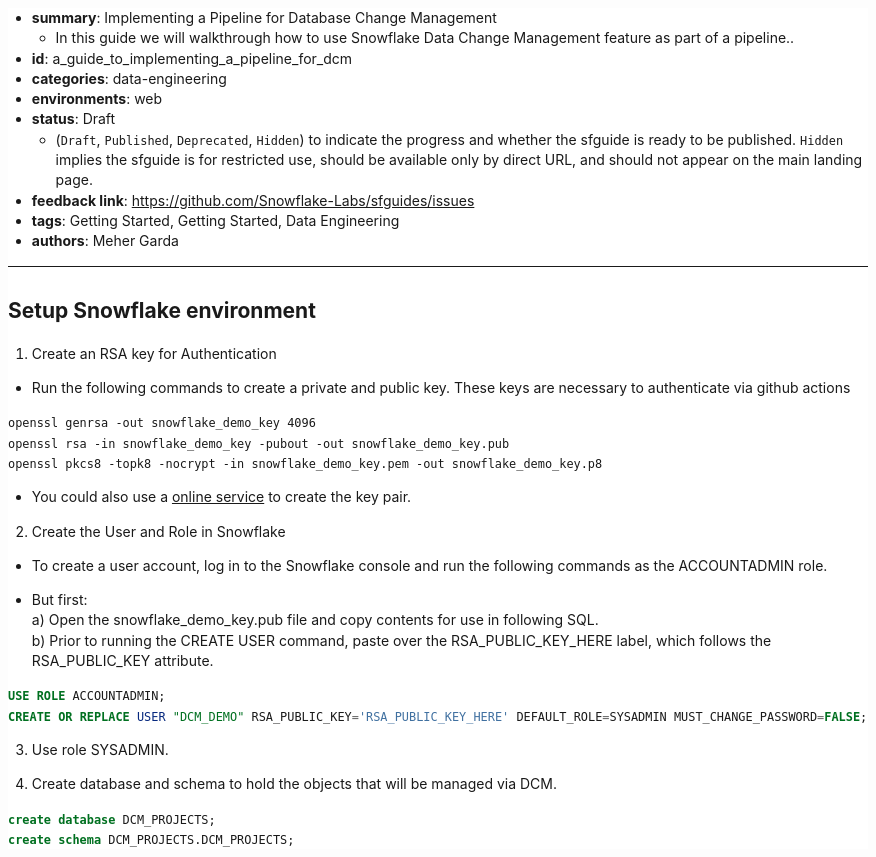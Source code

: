 - **summary**: Implementing a Pipeline for Database Change Management
  - In this guide we will walkthrough how to use Snowflake Data Change Management feature as part of a pipeline.. 
- **id**: a_guide_to_implementing_a_pipeline_for_dcm
- **categories**: data-engineering
- **environments**: web
- **status**: Draft
  - (`Draft`, `Published`, `Deprecated`, `Hidden`) to indicate the progress and whether the sfguide is ready to be published. `Hidden` implies the sfguide is for restricted use, should be available only by direct URL, and should not appear on the main landing page.
- **feedback link**: https://github.com/Snowflake-Labs/sfguides/issues
- **tags**: Getting Started, Getting Started, Data Engineering
- **authors**: Meher Garda

---




## Setup Snowflake environment

1) Create an RSA key for Authentication
  + Run the following commands to create a private and public key. These keys are necessary to authenticate via github actions

```shell
openssl genrsa -out snowflake_demo_key 4096
openssl rsa -in snowflake_demo_key -pubout -out snowflake_demo_key.pub
openssl pkcs8 -topk8 -nocrypt -in snowflake_demo_key.pem -out snowflake_demo_key.p8
```
  + You could also use a [online service](https://www.cryptool.org/en/cto/openssl/) to create the key pair.

2) Create the User and Role in Snowflake

  + To create a user account, log in to the Snowflake console and run the following commands as the ACCOUNTADMIN role.

  + But first:
    <br />a) Open the snowflake_demo_key.pub file and copy contents for use in following SQL.
    <br />b) Prior to running the CREATE USER command, paste over the RSA_PUBLIC_KEY_HERE label, which follows the RSA_PUBLIC_KEY attribute.

```sql
USE ROLE ACCOUNTADMIN;
CREATE OR REPLACE USER "DCM_DEMO" RSA_PUBLIC_KEY='RSA_PUBLIC_KEY_HERE' DEFAULT_ROLE=SYSADMIN MUST_CHANGE_PASSWORD=FALSE;
```

3) Use role SYSADMIN.

4) Create database and schema to hold the objects that will be managed via DCM.

```sql
create database DCM_PROJECTS;
create schema DCM_PROJECTS.DCM_PROJECTS;
```
